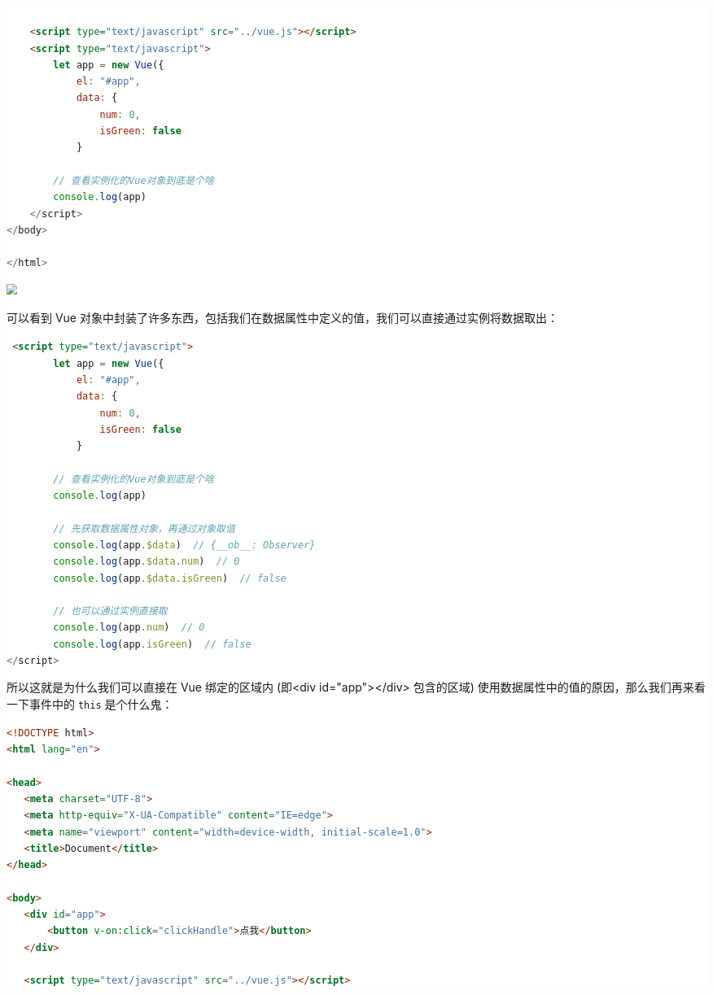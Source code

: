 ```html

    <script type="text/javascript" src="../vue.js"></script>
    <script type="text/javascript">
        let app = new Vue({
            el: "#app",
            data: {
                num: 0,
                isGreen: false
            }
            
        // 查看实例化的Vue对象到底是个啥
        console.log(app)
    </script>
</body>

</html>
```

<img src="/static/vue_10.png" style="zoom:80%;" /> 

可以看到 Vue 对象中封装了许多东西，包括我们在数据属性中定义的值，我们可以直接通过实例将数据取出：

```html
 <script type="text/javascript">
        let app = new Vue({
            el: "#app",
            data: {
                num: 0,
                isGreen: false
            }
            
        // 查看实例化的Vue对象到底是个啥
        console.log(app)
       	
        // 先获取数据属性对象，再通过对象取值
        console.log(app.$data)  // {__ob__: Observer}
        console.log(app.$data.num)  // 0
        console.log(app.$data.isGreen)  // false
        
        // 也可以通过实例直接取
        console.log(app.num)  // 0
     	console.log(app.isGreen)  // false
</script>
```

所以这就是为什么我们可以直接在 Vue 绑定的区域内 (即\<div id="app"\>\</div\> 包含的区域) 使用数据属性中的值的原因，那么我们再来看一下事件中的 `this` 是个什么鬼：

 ```html
<!DOCTYPE html>
<html lang="en">

<head>
    <meta charset="UTF-8">
    <meta http-equiv="X-UA-Compatible" content="IE=edge">
    <meta name="viewport" content="width=device-width, initial-scale=1.0">
    <title>Document</title>
</head>

<body>
    <div id="app">
        <button v-on:click="clickHandle">点我</button>
    </div>

    <script type="text/javascript" src="../vue.js"></script>
 ```